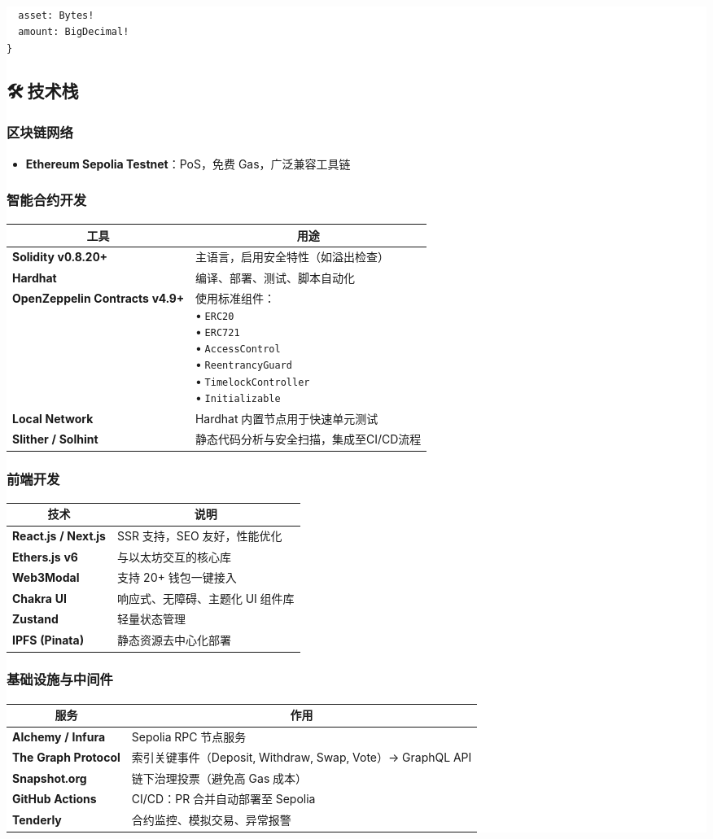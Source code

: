 ```graphql
  asset: Bytes!
  amount: BigDecimal!
}
```



## 🛠️ 技术栈

### **区块链网络**
- **Ethereum Sepolia Testnet**：PoS，免费 Gas，广泛兼容工具链

### **智能合约开发**
| 工具                             | 用途                                                         |
| -------------------------------- | ------------------------------------------------------------ |
| **Solidity v0.8.20+**            | 主语言，启用安全特性（如溢出检查）                           |
| **Hardhat**                      | 编译、部署、测试、脚本自动化                                 |
| **OpenZeppelin Contracts v4.9+** | 使用标准组件：<br>• `ERC20`<br>• `ERC721`<br>• `AccessControl`<br>• `ReentrancyGuard`<br>• `TimelockController`<br>• `Initializable` |
| **Local Network**                | Hardhat 内置节点用于快速单元测试                             |
| **Slither / Solhint**            | 静态代码分析与安全扫描，集成至CI/CD流程                      |

### **前端开发**
| 技术                   | 说明                             |
| ---------------------- | -------------------------------- |
| **React.js / Next.js** | SSR 支持，SEO 友好，性能优化     |
| **Ethers.js v6**       | 与以太坊交互的核心库             |
| **Web3Modal**          | 支持 20+ 钱包一键接入            |
| **Chakra UI**          | 响应式、无障碍、主题化 UI 组件库 |
| **Zustand**            | 轻量状态管理                     |
| **IPFS (Pinata)**      | 静态资源去中心化部署             |

### **基础设施与中间件**
| 服务                   | 作用                                                       |
| ---------------------- | ---------------------------------------------------------- |
| **Alchemy / Infura**   | Sepolia RPC 节点服务                                       |
| **The Graph Protocol** | 索引关键事件（Deposit, Withdraw, Swap, Vote）→ GraphQL API |
| **Snapshot.org**       | 链下治理投票（避免高 Gas 成本）                            |
| **GitHub Actions**     | CI/CD：PR 合并自动部署至 Sepolia                           |
| **Tenderly**           | 合约监控、模拟交易、异常报警                               |
